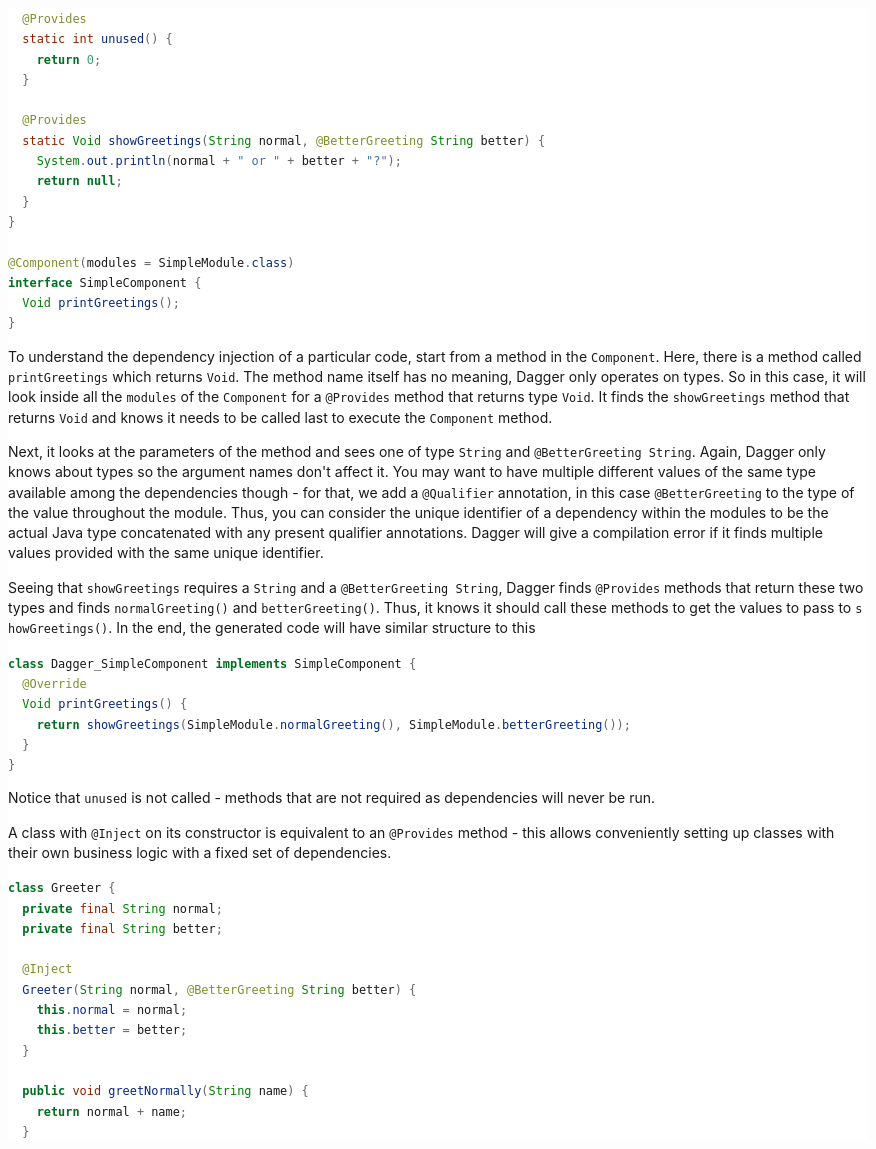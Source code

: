 ```java
  @Provides
  static int unused() {
    return 0;
  }
  
  @Provides
  static Void showGreetings(String normal, @BetterGreeting String better) {
    System.out.println(normal + " or " + better + "?");
    return null;
  }
}

@Component(modules = SimpleModule.class)
interface SimpleComponent {
  Void printGreetings();
}
```

To understand the dependency injection of a particular code, start from a method in the `Component`. Here, there is a method called `printGreetings` which returns `Void`. The method name itself has no meaning, Dagger only operates on types. So in this case, it will look inside all the `modules` of the `Component` for a `@Provides` method that returns type `Void`. It finds the `showGreetings` method that returns `Void` and knows it needs to be called last to execute the `Component` method. 

Next, it looks at the parameters of the method and sees one of type `String` and `@BetterGreeting String`. Again, Dagger only knows about types so the argument names don't affect it. You may want to have multiple different values of the same type available among the dependencies though - for that, we add a `@Qualifier` annotation, in this case `@BetterGreeting` to the type of the value throughout the module. Thus, you can consider the unique identifier of a dependency within the modules to be the actual Java type concatenated with any present qualifier annotations. Dagger will give a compilation error if it finds multiple values provided  with the same unique identifier.

Seeing that `showGreetings` requires a `String` and a `@BetterGreeting String`, Dagger finds `@Provides` methods that return these two types and finds `normalGreeting()` and `betterGreeting()`. Thus, it knows it should call these methods to get the values to pass to `showGreetings()`. In the end, the generated code will have similar structure to this

```java
class Dagger_SimpleComponent implements SimpleComponent {
  @Override
  Void printGreetings() {
    return showGreetings(SimpleModule.normalGreeting(), SimpleModule.betterGreeting());
  }
}
```

Notice that `unused` is not called - methods that are not required as dependencies will never be run.

A class with `@Inject` on its constructor is equivalent to an `@Provides` method - this allows conveniently setting up classes with their own business logic with a fixed set of dependencies.

```java
class Greeter {
  private final String normal;
  private final String better;
  
  @Inject
  Greeter(String normal, @BetterGreeting String better) {
    this.normal = normal;
    this.better = better;
  }
  
  public void greetNormally(String name) {
    return normal + name;
  }

```